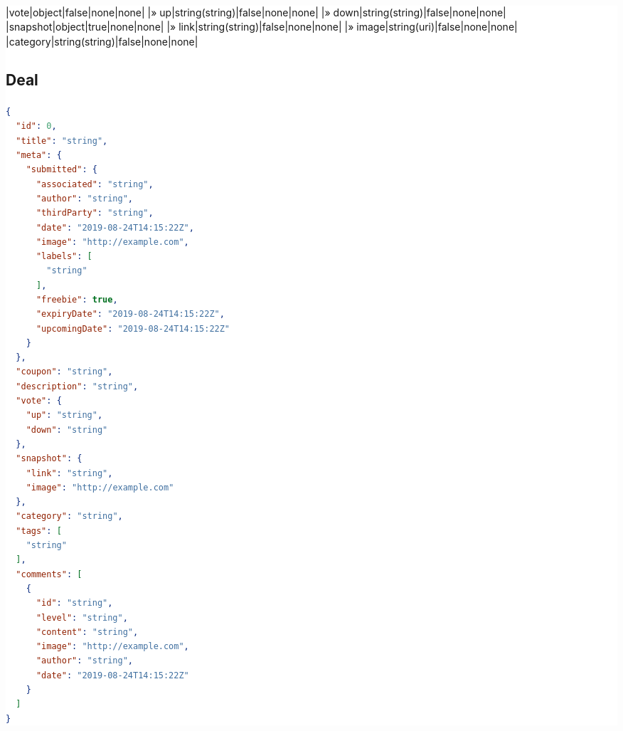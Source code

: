 |vote|object|false|none|none|
|» up|string(string)|false|none|none|
|» down|string(string)|false|none|none|
|snapshot|object|true|none|none|
|» link|string(string)|false|none|none|
|» image|string(uri)|false|none|none|
|category|string(string)|false|none|none|

<h2 id="tocS_Deal">Deal</h2>

<a id="schemadeal"></a>
<a id="schema_Deal"></a>
<a id="tocSdeal"></a>
<a id="tocsdeal"></a>

```json
{
  "id": 0,
  "title": "string",
  "meta": {
    "submitted": {
      "associated": "string",
      "author": "string",
      "thirdParty": "string",
      "date": "2019-08-24T14:15:22Z",
      "image": "http://example.com",
      "labels": [
        "string"
      ],
      "freebie": true,
      "expiryDate": "2019-08-24T14:15:22Z",
      "upcomingDate": "2019-08-24T14:15:22Z"
    }
  },
  "coupon": "string",
  "description": "string",
  "vote": {
    "up": "string",
    "down": "string"
  },
  "snapshot": {
    "link": "string",
    "image": "http://example.com"
  },
  "category": "string",
  "tags": [
    "string"
  ],
  "comments": [
    {
      "id": "string",
      "level": "string",
      "content": "string",
      "image": "http://example.com",
      "author": "string",
      "date": "2019-08-24T14:15:22Z"
    }
  ]
}

```